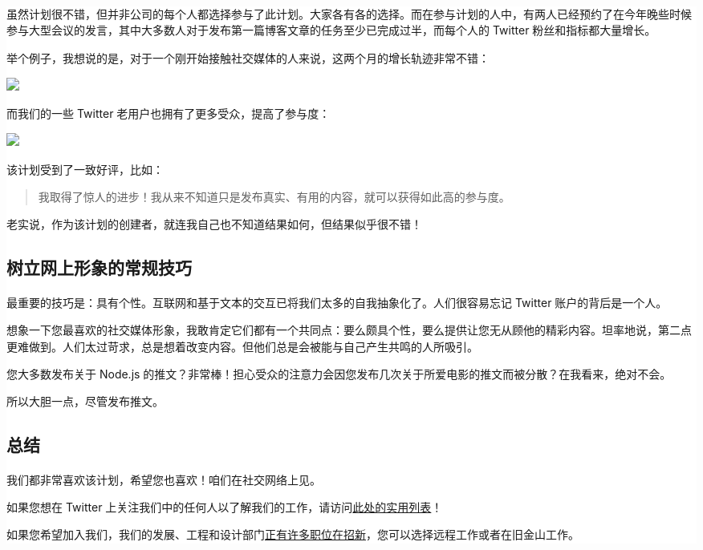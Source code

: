 虽然计划很不错，但并非公司的每个人都选择参与了此计划。大家各有各的选择。而在参与计划的人中，有两人已经预约了在今年晚些时候参与大型会议的发言，其中大多数人对于发布第一篇博客文章的任务至少已完成过半，而每个人的 Twitter 粉丝和指标都大量增长。

举个例子，我想说的是，对于一个刚开始接触社交媒体的人来说，这两个月的增长轨迹非常不错：

<img src="https://s3-us-west-2.amazonaws.com/assets.blog.serverless.com/social-media-presence/serverless-social-media-newbie.png">

而我们的一些 Twitter 老用户也拥有了更多受众，提高了参与度：

<img src="https://s3-us-west-2.amazonaws.com/assets.blog.serverless.com/social-media-presence/serverless-social-media-established.png">

该计划受到了一致好评，比如：

> 我取得了惊人的进步！我从来不知道只是发布真实、有用的内容，就可以获得如此高的参与度。

老实说，作为该计划的创建者，就连我自己也不知道结果如何，但结果似乎很不错！

## 树立网上形象的常规技巧

最重要的技巧是：具有个性。互联网和基于文本的交互已将我们太多的自我抽象化了。人们很容易忘记 Twitter 账户的背后是一个人。

想象一下您最喜欢的社交媒体形象，我敢肯定它们都有一个共同点：要么颇具个性，要么提供让您无从顾他的精彩内容。坦率地说，第二点更难做到。人们太过苛求，总是想着改变内容。但他们总是会被能与自己产生共鸣的人所吸引。

您大多数发布关于 Node.js 的推文？非常棒！担心受众的注意力会因您发布几次关于所爱电影的推文而被分散？在我看来，绝对不会。

所以大胆一点，尽管发布推文。

## 总结

我们都非常喜欢该计划，希望您也喜欢！咱们在社交网络上见。

如果您想在 Twitter 上关注我们中的任何人以了解我们的工作，请访问[此处的实用列表](https://twitter.com/alaskacasey/lists/serverless-inc/members)！

如果您希望加入我们，我们的发展、工程和设计部门[正有许多职位在招新](https://jobs.lever.co/serverless)，您可以选择远程工作或者在旧金山工作。
